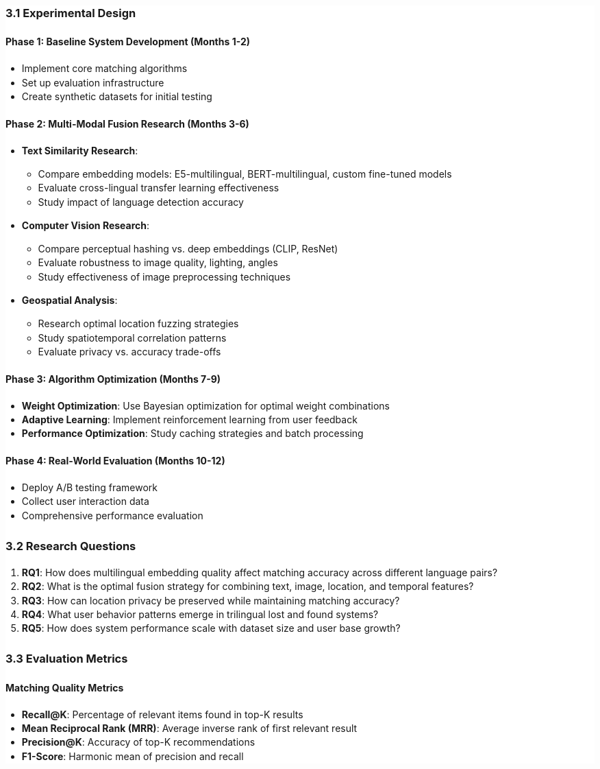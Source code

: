 ### 3.1 Experimental Design

#### Phase 1: Baseline System Development (Months 1-2)

- Implement core matching algorithms
- Set up evaluation infrastructure
- Create synthetic datasets for initial testing

#### Phase 2: Multi-Modal Fusion Research (Months 3-6)

- **Text Similarity Research**:
  - Compare embedding models: E5-multilingual, BERT-multilingual, custom fine-tuned models
  - Evaluate cross-lingual transfer learning effectiveness
  - Study impact of language detection accuracy
- **Computer Vision Research**:

  - Compare perceptual hashing vs. deep embeddings (CLIP, ResNet)
  - Evaluate robustness to image quality, lighting, angles
  - Study effectiveness of image preprocessing techniques

- **Geospatial Analysis**:
  - Research optimal location fuzzing strategies
  - Study spatiotemporal correlation patterns
  - Evaluate privacy vs. accuracy trade-offs

#### Phase 3: Algorithm Optimization (Months 7-9)

- **Weight Optimization**: Use Bayesian optimization for optimal weight combinations
- **Adaptive Learning**: Implement reinforcement learning from user feedback
- **Performance Optimization**: Study caching strategies and batch processing

#### Phase 4: Real-World Evaluation (Months 10-12)

- Deploy A/B testing framework
- Collect user interaction data
- Comprehensive performance evaluation

### 3.2 Research Questions

1. **RQ1**: How does multilingual embedding quality affect matching accuracy across different language pairs?
2. **RQ2**: What is the optimal fusion strategy for combining text, image, location, and temporal features?
3. **RQ3**: How can location privacy be preserved while maintaining matching accuracy?
4. **RQ4**: What user behavior patterns emerge in trilingual lost and found systems?
5. **RQ5**: How does system performance scale with dataset size and user base growth?

### 3.3 Evaluation Metrics

#### Matching Quality Metrics

- **Recall@K**: Percentage of relevant items found in top-K results
- **Mean Reciprocal Rank (MRR)**: Average inverse rank of first relevant result
- **Precision@K**: Accuracy of top-K recommendations
- **F1-Score**: Harmonic mean of precision and recall
